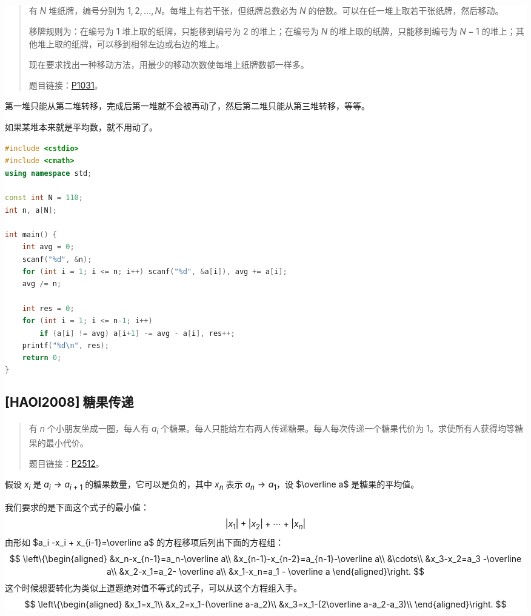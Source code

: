 > 有 $N$ 堆纸牌，编号分别为 $1,2,\ldots,N$。每堆上有若干张，但纸牌总数必为 $N$ 的倍数。可以在任一堆上取若干张纸牌，然后移动。
>
> 移牌规则为：在编号为 $1$ 堆上取的纸牌，只能移到编号为 $2$ 的堆上；在编号为 $N$ 的堆上取的纸牌，只能移到编号为 $N-1$ 的堆上；其他堆上取的纸牌，可以移到相邻左边或右边的堆上。
>
> 现在要求找出一种移动方法，用最少的移动次数使每堆上纸牌数都一样多。
>
> 题目链接：[P1031](https://www.luogu.com.cn/problem/P1031)。

第一堆只能从第二堆转移，完成后第一堆就不会被再动了，然后第二堆只能从第三堆转移，等等。

如果某堆本来就是平均数，就不用动了。

```cpp
#include <cstdio>
#include <cmath>
using namespace std;

const int N = 110;
int n, a[N];

int main() {
    int avg = 0;
    scanf("%d", &n);
    for (int i = 1; i <= n; i++) scanf("%d", &a[i]), avg += a[i];
    avg /= n;
    
    int res = 0;
    for (int i = 1; i <= n-1; i++)
        if (a[i] != avg) a[i+1] -= avg - a[i], res++;
    printf("%d\n", res);
    return 0;
}
```

## [HAOI2008] 糖果传递

> 有 $n$ 个小朋友坐成一圈，每人有 $a_i$ 个糖果。每人只能给左右两人传递糖果。每人每次传递一个糖果代价为 $1$。求使所有人获得均等糖果的最小代价。
>
> 题目链接：[P2512](https://www.luogu.com.cn/problem/P2512)。

假设 $x_i$ 是 $a_i \to a_{i+1}$ 的糖果数量，它可以是负的，其中 $x_n$ 表示 $a_n \to a_1$，设 $\overline a$ 是糖果的平均值。

我们要求的是下面这个式子的最小值：
$$
|x_1|+|x_2|+\cdots+|x_n|
$$
由形如 $a_i -x_i + x_{i-1}=\overline a$ 的方程移项后列出下面的方程组：
$$
\left\{\begin{aligned}
&x_n-x_{n-1}=a_n-\overline a\\
&x_{n-1}-x_{n-2}=a_{n-1}-\overline a\\
&\cdots\\
&x_3-x_2=a_3 -\overline a\\
&x_2-x_1=a_2- \overline a\\
&x_1-x_n=a_1 - \overline a
\end{aligned}\right.
$$
这个时候想要转化为类似上道题绝对值不等式的式子，可以从这个方程组入手。
$$
\left\{\begin{aligned}
&x_1=x_1\\
&x_2=x_1-(\overline a-a_2)\\
&x_3=x_1-(2\overline a-a_2-a_3)\\
\end{aligned}\right.
$$